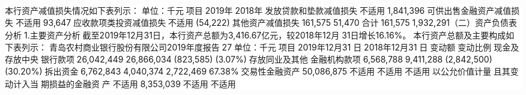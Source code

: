 本行资产减值损失情况如下表列示：
单位：千元
项目
2019年
2018年
发放贷款和垫款减值损失
不适用
1,841,396
可供出售金融资产减值损失
不适用
93,647
应收款项类投资减值损失
不适用
(54,222)
其他资产减值损失
161,575
51,470
合计
161,575
1,932,291（二）资产负债表分析
1.主要资产分析
截至2019年12月31日，本行资产总额为3,416.67亿元，较2018年12月
31日增长16.16%。
本行资产总额及主要构成如下表列示：
青岛农村商业银行股份有限公司2019年度报告
27
单位：千元
项目
2019年12月31
日
2018年12月31
日
变动额
变动比例
现金及存放中央
银行款项
26,042,449
26,866,034
(823,585)
(3.07%)
存放同业及其他
金融机构款项
6,568,788
9,411,288
(2,842,500)
(30.20%)
拆出资金
6,762,843
4,040,374
2,722,469
67.38%
交易性金融资产
50,086,875
不适用
不适用
不适用
以公允价值计量
且其变动计入当
期损益的金融资
产
不适用
8,353,039
不适用
不适用